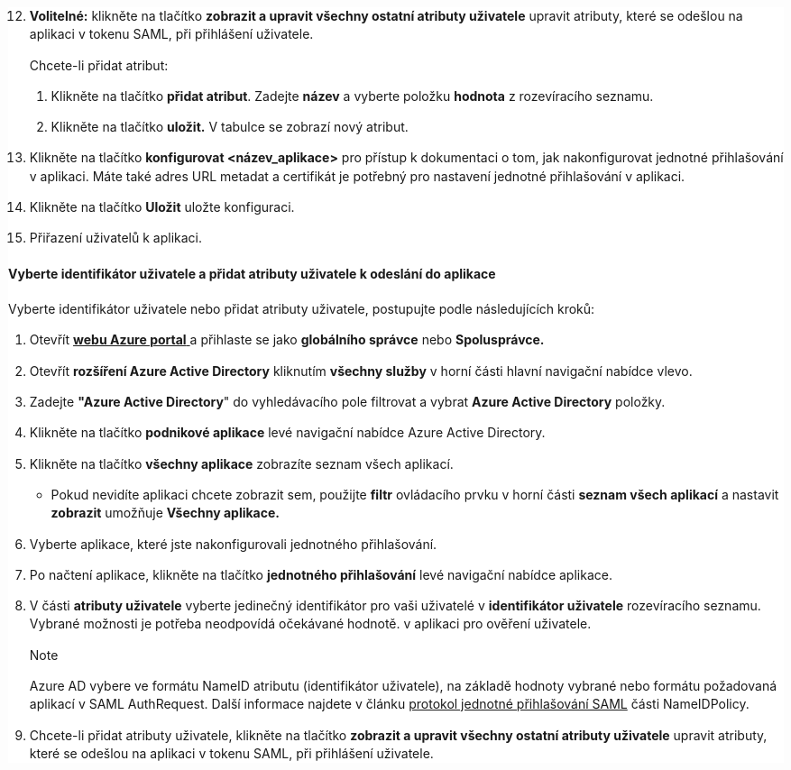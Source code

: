 12. **Volitelné:** klikněte na tlačítko **zobrazit a upravit všechny ostatní atributy uživatele** upravit atributy, které se odešlou na aplikaci v tokenu SAML, při přihlášení uživatele.

    Chcete-li přidat atribut:

    1. Klikněte na tlačítko **přidat atribut**. Zadejte **název** a vyberte položku **hodnota** z rozevíracího seznamu.

    2. Klikněte na tlačítko **uložit.** V tabulce se zobrazí nový atribut.

13. Klikněte na tlačítko **konfigurovat &lt;název_aplikace&gt;**  pro přístup k dokumentaci o tom, jak nakonfigurovat jednotné přihlašování v aplikaci. Máte také adres URL metadat a certifikát je potřebný pro nastavení jednotné přihlašování v aplikaci.

14. Klikněte na tlačítko **Uložit** uložte konfiguraci.

15. Přiřazení uživatelů k aplikaci.

#### <a name="select-user-identifier-and-add-user-attributes-to-be-sent-to-the-application"></a>Vyberte identifikátor uživatele a přidat atributy uživatele k odeslání do aplikace

Vyberte identifikátor uživatele nebo přidat atributy uživatele, postupujte podle následujících kroků:

1. Otevřít [ **webu Azure portal** ](https://portal.azure.com/) a přihlaste se jako **globálního správce** nebo **Spolusprávce.**

2. Otevřít **rozšíření Azure Active Directory** kliknutím **všechny služby** v horní části hlavní navigační nabídce vlevo.

3. Zadejte **"Azure Active Directory**" do vyhledávacího pole filtrovat a vybrat **Azure Active Directory** položky.

4. Klikněte na tlačítko **podnikové aplikace** levé navigační nabídce Azure Active Directory.

5. Klikněte na tlačítko **všechny aplikace** zobrazíte seznam všech aplikací.

   * Pokud nevidíte aplikaci chcete zobrazit sem, použijte **filtr** ovládacího prvku v horní části **seznam všech aplikací** a nastavit **zobrazit** umožňuje  **Všechny aplikace.**

6. Vyberte aplikace, které jste nakonfigurovali jednotného přihlašování.

7. Po načtení aplikace, klikněte na tlačítko **jednotného přihlašování** levé navigační nabídce aplikace.

8. V části **atributy uživatele** vyberte jedinečný identifikátor pro vaši uživatelé v **identifikátor uživatele** rozevíracího seznamu. Vybrané možnosti je potřeba neodpovídá očekávané hodnotě. v aplikaci pro ověření uživatele.

   >[!NOTE] 
   >Azure AD vybere ve formátu NameID atributu (identifikátor uživatele), na základě hodnoty vybrané nebo formátu požadovaná aplikací v SAML AuthRequest. Další informace najdete v článku [protokol jednotné přihlašování SAML](https://docs.microsoft.com/azure/active-directory/develop/active-directory-single-sign-on-protocol-reference#authnrequest) části NameIDPolicy.
   >
   >

9. Chcete-li přidat atributy uživatele, klikněte na tlačítko **zobrazit a upravit všechny ostatní atributy uživatele** upravit atributy, které se odešlou na aplikaci v tokenu SAML, při přihlášení uživatele.
